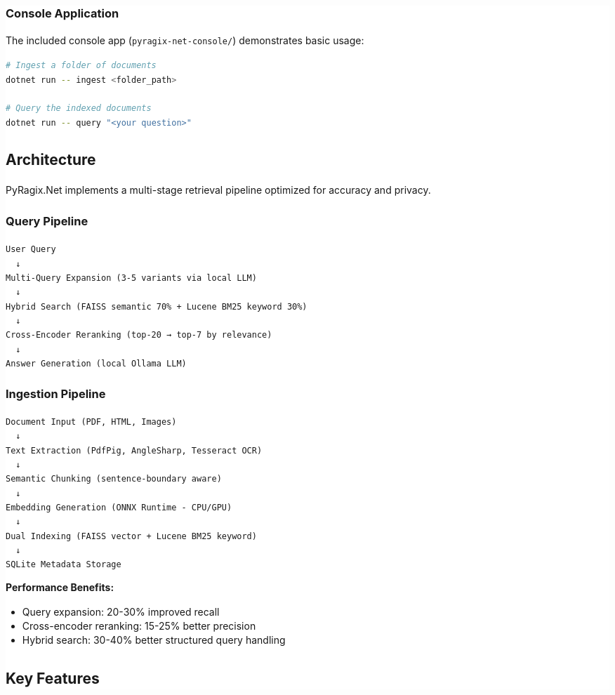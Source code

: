 ### Console Application

The included console app (`pyragix-net-console/`) demonstrates basic usage:

```bash
# Ingest a folder of documents
dotnet run -- ingest <folder_path>

# Query the indexed documents
dotnet run -- query "<your question>"
```

## Architecture

PyRagix.Net implements a multi-stage retrieval pipeline optimized for accuracy and privacy.

### Query Pipeline

```
User Query
  ↓
Multi-Query Expansion (3-5 variants via local LLM)
  ↓
Hybrid Search (FAISS semantic 70% + Lucene BM25 keyword 30%)
  ↓
Cross-Encoder Reranking (top-20 → top-7 by relevance)
  ↓
Answer Generation (local Ollama LLM)
```

### Ingestion Pipeline

```
Document Input (PDF, HTML, Images)
  ↓
Text Extraction (PdfPig, AngleSharp, Tesseract OCR)
  ↓
Semantic Chunking (sentence-boundary aware)
  ↓
Embedding Generation (ONNX Runtime - CPU/GPU)
  ↓
Dual Indexing (FAISS vector + Lucene BM25 keyword)
  ↓
SQLite Metadata Storage
```

**Performance Benefits:**
- Query expansion: 20-30% improved recall
- Cross-encoder reranking: 15-25% better precision
- Hybrid search: 30-40% better structured query handling

## Key Features
